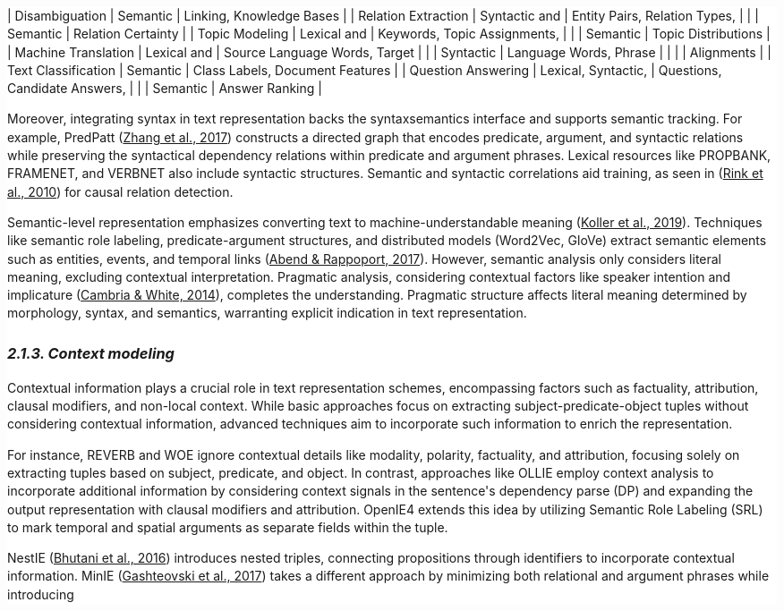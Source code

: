 | Disambiguation | Semantic | Linking, Knowledge Bases |
| Relation Extraction | Syntactic and | Entity Pairs, Relation Types, |
| | Semantic | Relation Certainty |
| Topic Modeling | Lexical and | Keywords, Topic Assignments, |
| | Semantic | Topic Distributions |
| Machine Translation | Lexical and | Source Language Words, Target |
| | Syntactic | Language Words, Phrase |
| | | Alignments |
| Text Classification | Semantic | Class Labels, Document Features |
| Question Answering | Lexical, Syntactic, | Questions, Candidate Answers, |
| | Semantic | Answer Ranking |

Moreover, integrating syntax in text representation backs the syntaxsemantics interface and supports semantic tracking. For example, PredPatt ([Zhang et al., 2017](#ref-53)) constructs a directed graph that encodes predicate, argument, and syntactic relations while preserving the syntactical dependency relations within predicate and argument phrases. Lexical resources like PROPBANK, FRAMENET, and VERBNET also include syntactic structures. Semantic and syntactic correlations aid training, as seen in ([Rink et al., 2010](#ref-40)) for causal relation detection.

Semantic-level representation emphasizes converting text to machine-understandable meaning ([Koller et al., 2019](#ref-23)). Techniques like semantic role labeling, predicate-argument structures, and distributed models (Word2Vec, GloVe) extract semantic elements such as entities, events, and temporal links ([Abend & Rappoport, 2017](#ref-2)). However, semantic analysis only considers literal meaning, excluding contextual interpretation. Pragmatic analysis, considering contextual factors like speaker intention and implicature ([Cambria & White, 2014](#ref-11)), completes the understanding. Pragmatic structure affects literal meaning determined by morphology, syntax, and semantics, warranting explicit indication in text representation.

### *2.1.3. Context modeling*
Contextual information plays a crucial role in text representation schemes, encompassing factors such as factuality, attribution, clausal modifiers, and non-local context. While basic approaches focus on extracting subject-predicate-object tuples without considering contextual information, advanced techniques aim to incorporate such information to enrich the representation.

For instance, REVERB and WOE ignore contextual details like modality, polarity, factuality, and attribution, focusing solely on extracting tuples based on subject, predicate, and object. In contrast, approaches like OLLIE employ context analysis to incorporate additional information by considering context signals in the sentence's dependency parse (DP) and expanding the output representation with clausal modifiers and attribution. OpenIE4 extends this idea by utilizing Semantic Role Labeling (SRL) to mark temporal and spatial arguments as separate fields within the tuple.

NestIE ([Bhutani et al., 2016](#ref-10)) introduces nested triples, connecting propositions through identifiers to incorporate contextual information. MinIE ([Gashteovski et al., 2017](#ref-19)) takes a different approach by minimizing both relational and argument phrases while introducing

